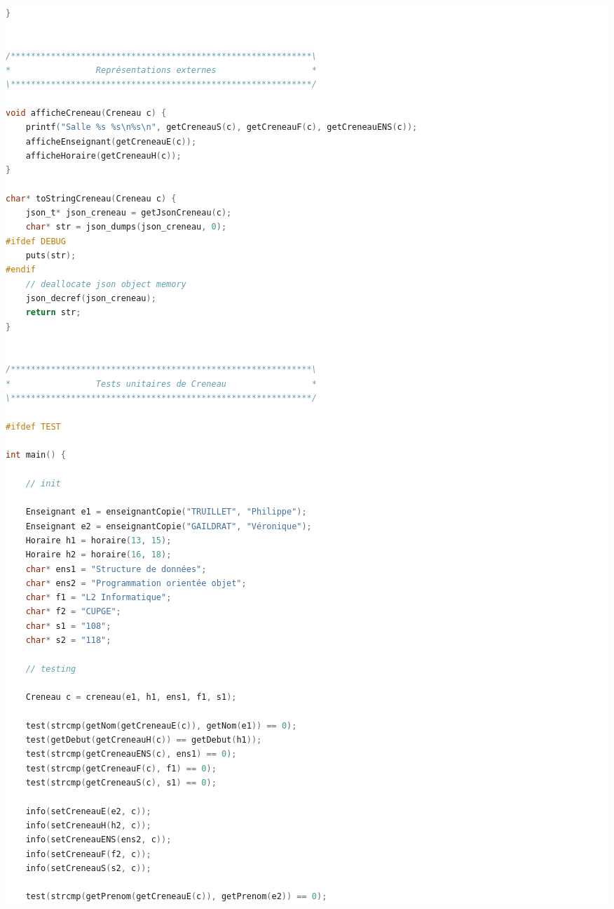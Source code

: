```c
}


/************************************************************\
*                 Représentations externes                   *
\************************************************************/

void afficheCreneau(Creneau c) {
    printf("Salle %s %s\n%s\n", getCreneauS(c), getCreneauF(c), getCreneauENS(c));
    afficheEnseignant(getCreneauE(c));
    afficheHoraire(getCreneauH(c));
}

char* toStringCreneau(Creneau c) {
    json_t* json_creneau = getJsonCreneau(c);
    char* str = json_dumps(json_creneau, 0);
#ifdef DEBUG
    puts(str);
#endif
    // deallocate json object memory
    json_decref(json_creneau);
    return str;
}


/************************************************************\
*                 Tests unitaires de Creneau                 *
\************************************************************/

#ifdef TEST

int main() {

    // init

    Enseignant e1 = enseignantCopie("TRUILLET", "Philippe");
    Enseignant e2 = enseignantCopie("GAILDRAT", "Véronique");
    Horaire h1 = horaire(13, 15);
    Horaire h2 = horaire(16, 18);
    char* ens1 = "Structure de données";
    char* ens2 = "Programmation orientée objet";
    char* f1 = "L2 Informatique";
    char* f2 = "CUPGE";
    char* s1 = "108";
    char* s2 = "118";

    // testing

    Creneau c = creneau(e1, h1, ens1, f1, s1);

    test(strcmp(getNom(getCreneauE(c)), getNom(e1)) == 0);
    test(getDebut(getCreneauH(c)) == getDebut(h1));
    test(strcmp(getCreneauENS(c), ens1) == 0);
    test(strcmp(getCreneauF(c), f1) == 0);
    test(strcmp(getCreneauS(c), s1) == 0);

    info(setCreneauE(e2, c));
    info(setCreneauH(h2, c));
    info(setCreneauENS(ens2, c));
    info(setCreneauF(f2, c));
    info(setCreneauS(s2, c));

    test(strcmp(getPrenom(getCreneauE(c)), getPrenom(e2)) == 0);
```
